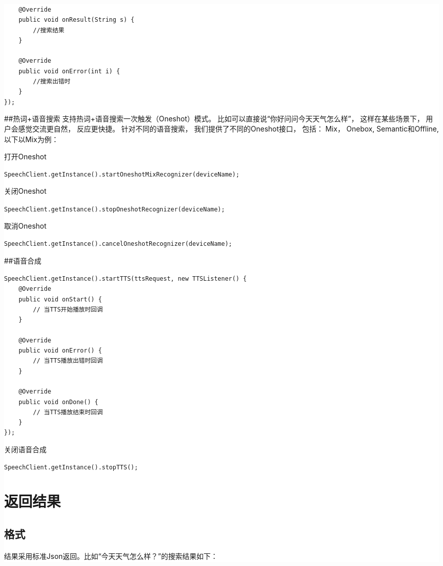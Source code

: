         @Override
        public void onResult(String s) {
            //搜索结果
        }

        @Override
        public void onError(int i) {
            //搜索出错时
        }
    });
##热词+语音搜索
支持热词+语音搜索一次触发（Oneshot）模式。 比如可以直接说“你好问问今天天气怎么样”， 这样在某些场景下， 用户会感觉交流更自然， 反应更快捷。 针对不同的语音搜索， 我们提供了不同的Oneshot接口， 包括： Mix， Onebox, Semantic和Offline, 以下以Mix为例：

打开Oneshot

    SpeechClient.getInstance().startOneshotMixRecognizer(deviceName);
    
关闭Oneshot
    
    SpeechClient.getInstance().stopOneshotRecognizer(deviceName);
    
取消Oneshot
    
    SpeechClient.getInstance().cancelOneshotRecognizer(deviceName); 

##语音合成

    SpeechClient.getInstance().startTTS(ttsRequest, new TTSListener() {
        @Override
        public void onStart() {
            // 当TTS开始播放时回调
        }

        @Override
        public void onError() {
            // 当TTS播放出错时回调
        }

        @Override
        public void onDone() {
            // 当TTS播放结束时回调
        }
    });

关闭语音合成

    SpeechClient.getInstance().stopTTS();


# 返回结果

## 格式

结果采用标准Json返回。比如“今天天气怎么样？”的搜索结果如下：

